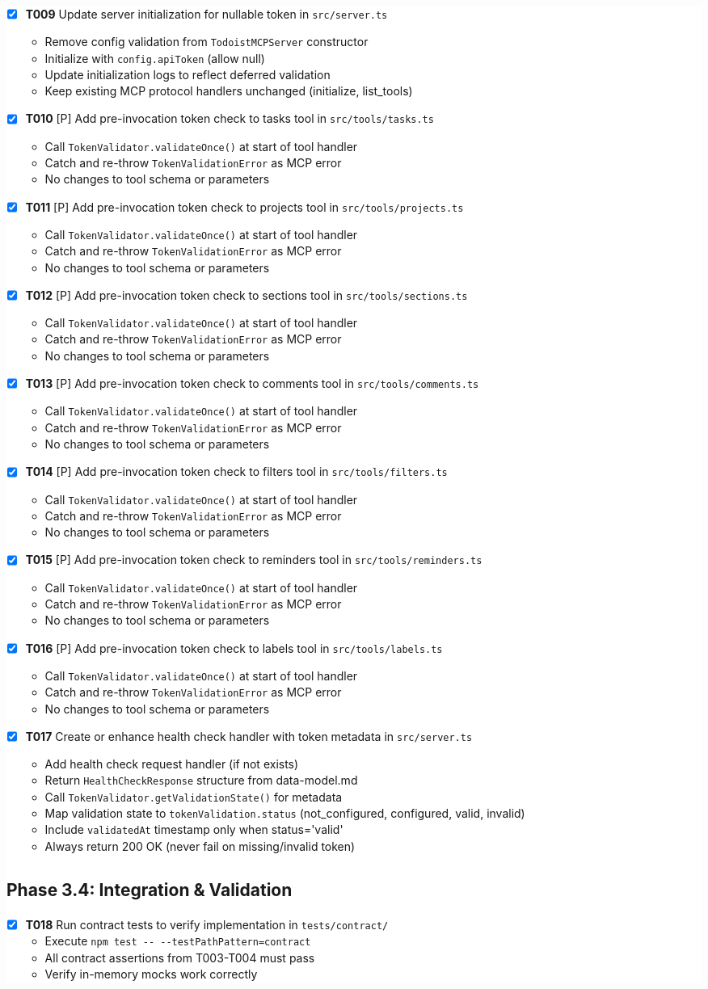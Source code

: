 - [X] **T009** Update server initialization for nullable token in `src/server.ts`
  - Remove config validation from `TodoistMCPServer` constructor
  - Initialize with `config.apiToken` (allow null)
  - Update initialization logs to reflect deferred validation
  - Keep existing MCP protocol handlers unchanged (initialize, list_tools)

- [X] **T010** [P] Add pre-invocation token check to tasks tool in `src/tools/tasks.ts`
  - Call `TokenValidator.validateOnce()` at start of tool handler
  - Catch and re-throw `TokenValidationError` as MCP error
  - No changes to tool schema or parameters

- [X] **T011** [P] Add pre-invocation token check to projects tool in `src/tools/projects.ts`
  - Call `TokenValidator.validateOnce()` at start of tool handler
  - Catch and re-throw `TokenValidationError` as MCP error
  - No changes to tool schema or parameters

- [X] **T012** [P] Add pre-invocation token check to sections tool in `src/tools/sections.ts`
  - Call `TokenValidator.validateOnce()` at start of tool handler
  - Catch and re-throw `TokenValidationError` as MCP error
  - No changes to tool schema or parameters

- [X] **T013** [P] Add pre-invocation token check to comments tool in `src/tools/comments.ts`
  - Call `TokenValidator.validateOnce()` at start of tool handler
  - Catch and re-throw `TokenValidationError` as MCP error
  - No changes to tool schema or parameters

- [X] **T014** [P] Add pre-invocation token check to filters tool in `src/tools/filters.ts`
  - Call `TokenValidator.validateOnce()` at start of tool handler
  - Catch and re-throw `TokenValidationError` as MCP error
  - No changes to tool schema or parameters

- [X] **T015** [P] Add pre-invocation token check to reminders tool in `src/tools/reminders.ts`
  - Call `TokenValidator.validateOnce()` at start of tool handler
  - Catch and re-throw `TokenValidationError` as MCP error
  - No changes to tool schema or parameters

- [X] **T016** [P] Add pre-invocation token check to labels tool in `src/tools/labels.ts`
  - Call `TokenValidator.validateOnce()` at start of tool handler
  - Catch and re-throw `TokenValidationError` as MCP error
  - No changes to tool schema or parameters

- [X] **T017** Create or enhance health check handler with token metadata in `src/server.ts`
  - Add health check request handler (if not exists)
  - Return `HealthCheckResponse` structure from data-model.md
  - Call `TokenValidator.getValidationState()` for metadata
  - Map validation state to `tokenValidation.status` (not_configured, configured, valid, invalid)
  - Include `validatedAt` timestamp only when status='valid'
  - Always return 200 OK (never fail on missing/invalid token)

## Phase 3.4: Integration & Validation

- [X] **T018** Run contract tests to verify implementation in `tests/contract/`
  - Execute `npm test -- --testPathPattern=contract`
  - All contract assertions from T003-T004 must pass
  - Verify in-memory mocks work correctly
